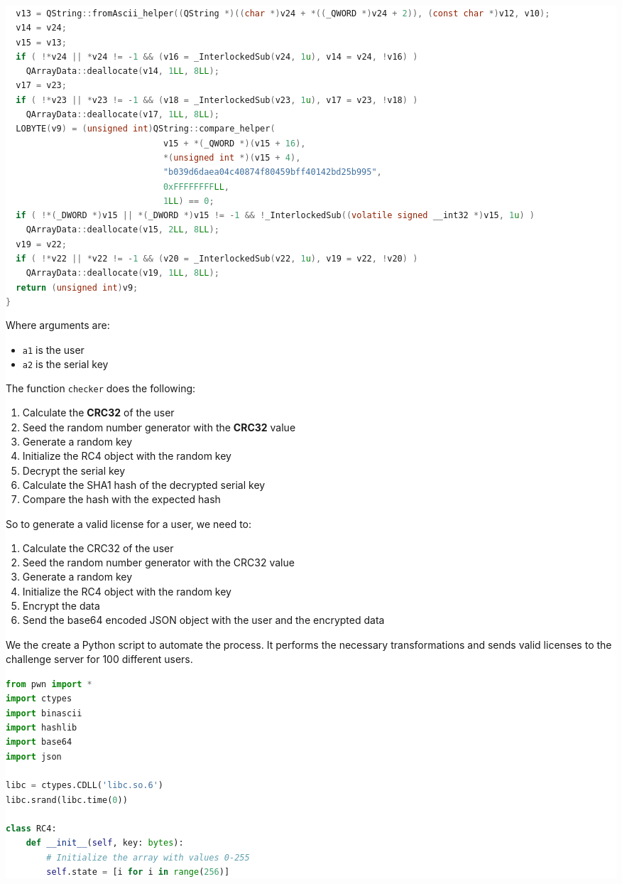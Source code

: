 ```c
  v13 = QString::fromAscii_helper((QString *)((char *)v24 + *((_QWORD *)v24 + 2)), (const char *)v12, v10);
  v14 = v24;
  v15 = v13;
  if ( !*v24 || *v24 != -1 && (v16 = _InterlockedSub(v24, 1u), v14 = v24, !v16) )
    QArrayData::deallocate(v14, 1LL, 8LL);
  v17 = v23;
  if ( !*v23 || *v23 != -1 && (v18 = _InterlockedSub(v23, 1u), v17 = v23, !v18) )
    QArrayData::deallocate(v17, 1LL, 8LL);
  LOBYTE(v9) = (unsigned int)QString::compare_helper(
                               v15 + *(_QWORD *)(v15 + 16),
                               *(unsigned int *)(v15 + 4),
                               "b039d6daea04c40874f80459bff40142bd25b995",
                               0xFFFFFFFFLL,
                               1LL) == 0;
  if ( !*(_DWORD *)v15 || *(_DWORD *)v15 != -1 && !_InterlockedSub((volatile signed __int32 *)v15, 1u) )
    QArrayData::deallocate(v15, 2LL, 8LL);
  v19 = v22;
  if ( !*v22 || *v22 != -1 && (v20 = _InterlockedSub(v22, 1u), v19 = v22, !v20) )
    QArrayData::deallocate(v19, 1LL, 8LL);
  return (unsigned int)v9;
}
```

Where arguments are:

- `a1` is the user
- `a2` is the serial key

The function `checker` does the following:

1. Calculate the **CRC32** of the user
2. Seed the random number generator with the **CRC32** value
3. Generate a random key
4. Initialize the RC4 object with the random key
5. Decrypt the serial key
6. Calculate the SHA1 hash of the decrypted serial key
7. Compare the hash with the expected hash

So to generate a valid license for a user, we need to:

1. Calculate the CRC32 of the user
2. Seed the random number generator with the CRC32 value
3. Generate a random key
4. Initialize the RC4 object with the random key
5. Encrypt the data
6. Send the base64 encoded JSON object with the user and the encrypted data

We the create a Python script to automate the process. It performs the necessary transformations and sends valid licenses to the challenge server for 100 different users.

```py
from pwn import *
import ctypes
import binascii
import hashlib
import base64
import json

libc = ctypes.CDLL('libc.so.6')
libc.srand(libc.time(0))

class RC4:
    def __init__(self, key: bytes):
        # Initialize the array with values 0-255
        self.state = [i for i in range(256)]
```